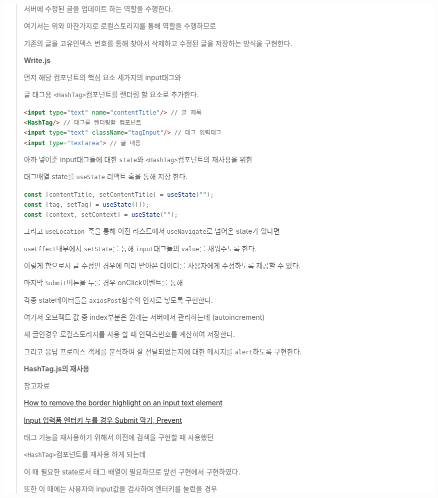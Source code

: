 >
> 서버에 수정된 글을 업데이트 하는 역할을 수행한다.
>
> 여기서는 위와 마찬가지로 로컬스토리지를 통해 역할을 수행하므로
>
> 기존의 글을 고유인덱스 번호를 통해 찾아서 삭제하고 수정된 글을 저장하는 방식을 구현한다.
>
> **Write.js**
> 
> 먼저 해당 컴포넌트의 핵심 요소 세가지의 input태그와 
>
>글 태그용 ```<HashTag>```컴포넌트를 랜더링 할 요소로 추가한다.
>
> ```HTML
> <input type="text" name="contentTitle"/> // 글 제목
> <HashTag/> // 태그를 렌더링할 컴포넌트
> <input type="text" className="tagInput"/> // 태그 입력태그
> <input type="textarea"> // 글 내용  
> ```
> 
> 
> 아까 넣어준 input태그들에 대한 ```state```와 ```<HashTag>```컴포넌트의 재사용을 위한
>
> 태그배열 state를 ```useState``` 리액트 훅을 통해 저장 한다.
>
> ```jsx
> const [contentTitle, setContentTitle] = useState("");
> const [tag, setTag] = useState([]);
> const [context, setContext] = useState("");
> ```
> 그리고 ```useLocation ```훅을 통해 이전 리스트에서 ```useNavigate```로 넘어온 state가 있다면
> 
> ```useEffect```내부에서 ```setState```를 통해 ```input```태그들의 ```value```를 채워주도록 한다.
> 
> 이렇게 함으로서 글 수정인 경우에 미리 받아온 데이터를 사용자에게 수정하도록 제공할 수 있다.
>
> 마지막 ```Submit```버튼을 누를 경우 onClick이벤트를 통해
>
> 각종 state데이터들을 ```axiosPost```함수의 인자로 넣도록 구현한다.
>
> 여기서 오브젝트 값 중 index부분은 원래는 서버에서 관리하는데 (autoincrement)
> 
> 새 글인경우 로컬스토리지를 사용 할 때 인덱스번호를 계산하여 저장한다.
> 
> 그리고 응답 프로미스 객체를 분석하여 잘 전달되었는지에 대한 메시지를 ```alert```하도록 구현한다.
> 
> **HashTag.js의 재사용**
> 
> 참고자료
>
> [How to remove the border highlight on an input text element](https://stackoverflow.com/questions/1457849/how-to-remove-the-border-highlight-on-an-input-text-element)
>
> [Input 입력폼 엔터키 누를 경우 Submit 막기, Prevent](https://webisfree.com/2017-08-07/input-%EC%9E%85%EB%A0%A5%ED%8F%BC-%EC%97%94%ED%84%B0%ED%82%A4-%EB%88%84%EB%A5%BC-%EA%B2%BD%EC%9A%B0-submit-%EB%A7%89%EA%B8%B0-prevent)
>
> 태그 기능을 재사용하기 위해서 이전에 검색을 구현할 때 사용했던
>
> ```<HashTag>```컴포넌트를 재사용 하게 되는데
>
> 이 때 필요한 state로서 태그 배열이 필요하므로 앞선 구현에서 구현하였다.
>
> 또한 이 때에는 사용자의 input값을 검사하여 엔터키를 눌렀을 경우 